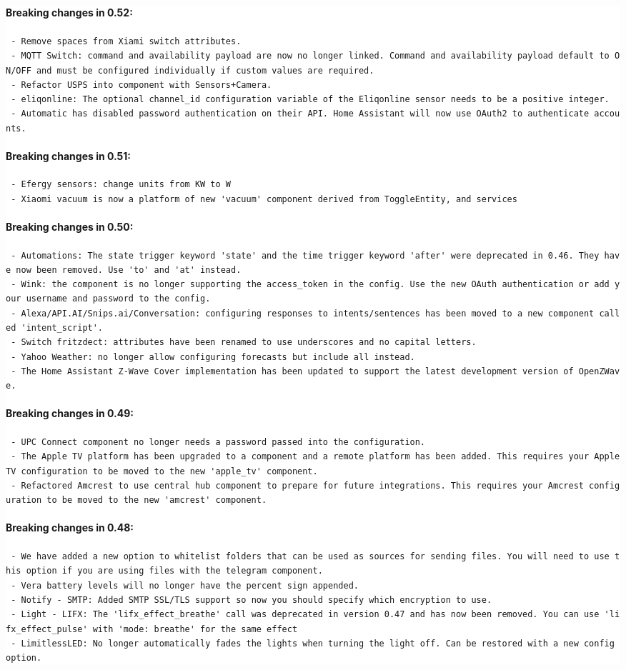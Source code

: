 #### Breaking changes in 0.52:
```
 - Remove spaces from Xiami switch attributes.
 - MQTT Switch: command and availability payload are now no longer linked. Command and availability payload default to ON/OFF and must be configured individually if custom values are required. 
 - Refactor USPS into component with Sensors+Camera.
 - eliqonline: The optional channel_id configuration variable of the Eliqonline sensor needs to be a positive integer.
 - Automatic has disabled password authentication on their API. Home Assistant will now use OAuth2 to authenticate accounts.
```

#### Breaking changes in 0.51:
```
 - Efergy sensors: change units from KW to W
 - Xiaomi vacuum is now a platform of new 'vacuum' component derived from ToggleEntity, and services 
```

#### Breaking changes in 0.50:
```
 - Automations: The state trigger keyword 'state' and the time trigger keyword 'after' were deprecated in 0.46. They have now been removed. Use 'to' and 'at' instead.
 - Wink: the component is no longer supporting the access_token in the config. Use the new OAuth authentication or add your username and password to the config.
 - Alexa/API.AI/Snips.ai/Conversation: configuring responses to intents/sentences has been moved to a new component called 'intent_script'.
 - Switch fritzdect: attributes have been renamed to use underscores and no capital letters.
 - Yahoo Weather: no longer allow configuring forecasts but include all instead.
 - The Home Assistant Z-Wave Cover implementation has been updated to support the latest development version of OpenZWave.
```

#### Breaking changes in 0.49:
```
 - UPC Connect component no longer needs a password passed into the configuration.
 - The Apple TV platform has been upgraded to a component and a remote platform has been added. This requires your Apple TV configuration to be moved to the new 'apple_tv' component.
 - Refactored Amcrest to use central hub component to prepare for future integrations. This requires your Amcrest configuration to be moved to the new 'amcrest' component.
```

#### Breaking changes in 0.48:
```
 - We have added a new option to whitelist folders that can be used as sources for sending files. You will need to use this option if you are using files with the telegram component.
 - Vera battery levels will no longer have the percent sign appended.
 - Notify - SMTP: Added SMTP SSL/TLS support so now you should specify which encryption to use. 
 - Light - LIFX: The 'lifx_effect_breathe' call was deprecated in version 0.47 and has now been removed. You can use 'lifx_effect_pulse' with 'mode: breathe' for the same effect
 - LimitlessLED: No longer automatically fades the lights when turning the light off. Can be restored with a new config option.
```
